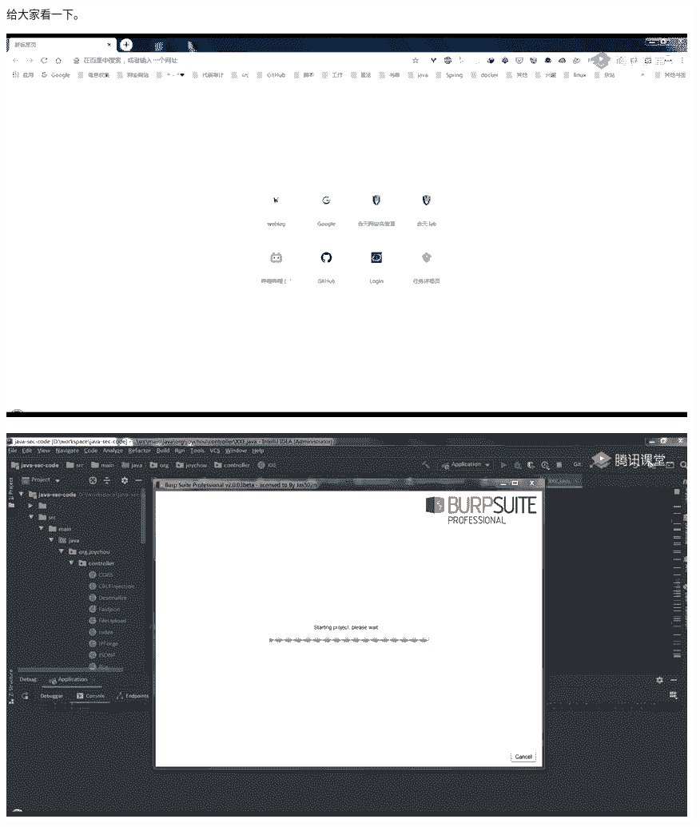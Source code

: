 给大家看一下。

![](img/5641524b082c9d1992d48246b5f3ff8f_8.png)

![](img/5641524b082c9d1992d48246b5f3ff8f_9.png)
